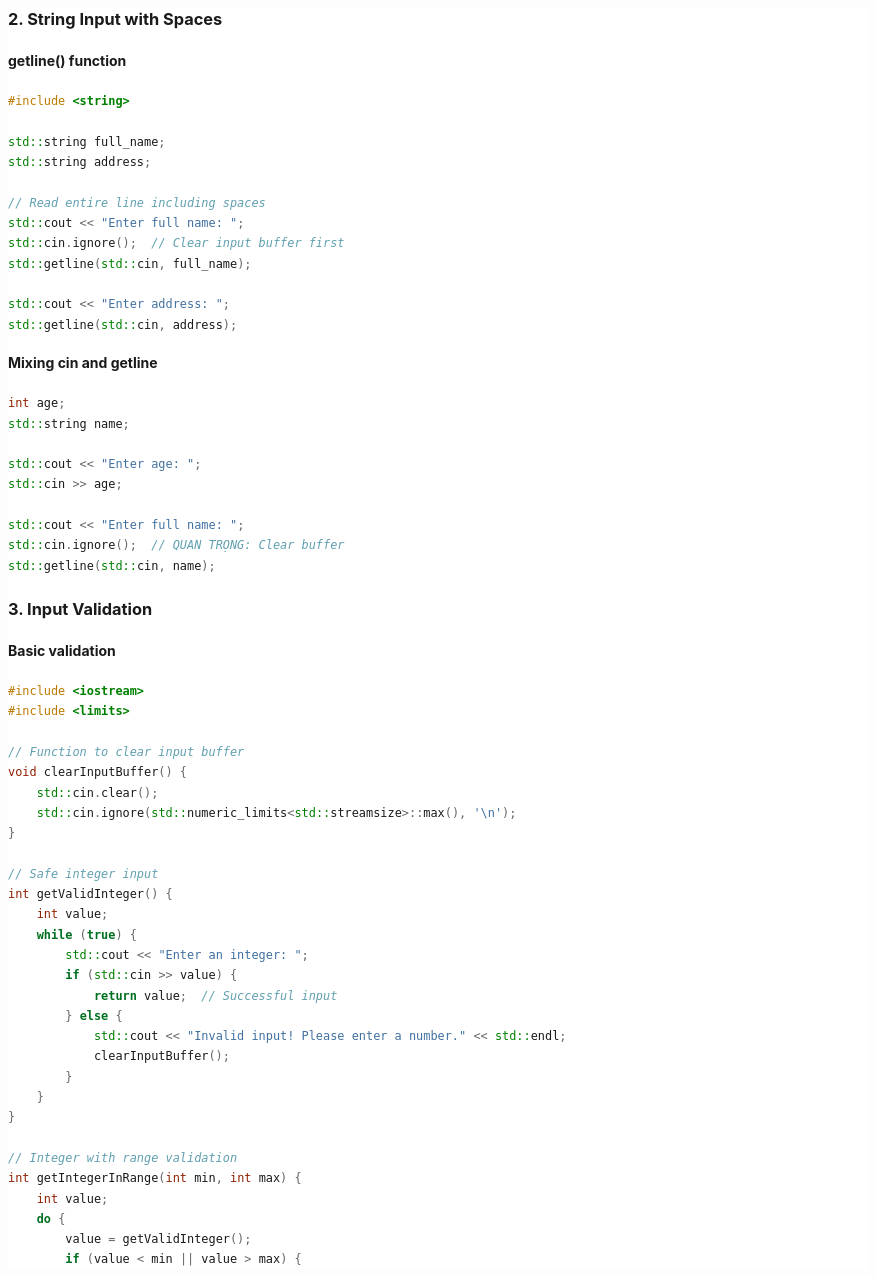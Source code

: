 ### 2. String Input with Spaces

#### **getline() function**
```cpp
#include <string>

std::string full_name;
std::string address;

// Read entire line including spaces
std::cout << "Enter full name: ";
std::cin.ignore();  // Clear input buffer first
std::getline(std::cin, full_name);

std::cout << "Enter address: ";
std::getline(std::cin, address);
```

#### **Mixing cin and getline**
```cpp
int age;
std::string name;

std::cout << "Enter age: ";
std::cin >> age;

std::cout << "Enter full name: ";
std::cin.ignore();  // QUAN TRỌNG: Clear buffer
std::getline(std::cin, name);
```

### 3. Input Validation

#### **Basic validation**
```cpp
#include <iostream>
#include <limits>

// Function to clear input buffer
void clearInputBuffer() {
    std::cin.clear();
    std::cin.ignore(std::numeric_limits<std::streamsize>::max(), '\n');
}

// Safe integer input
int getValidInteger() {
    int value;
    while (true) {
        std::cout << "Enter an integer: ";
        if (std::cin >> value) {
            return value;  // Successful input
        } else {
            std::cout << "Invalid input! Please enter a number." << std::endl;
            clearInputBuffer();
        }
    }
}

// Integer with range validation
int getIntegerInRange(int min, int max) {
    int value;
    do {
        value = getValidInteger();
        if (value < min || value > max) {
```